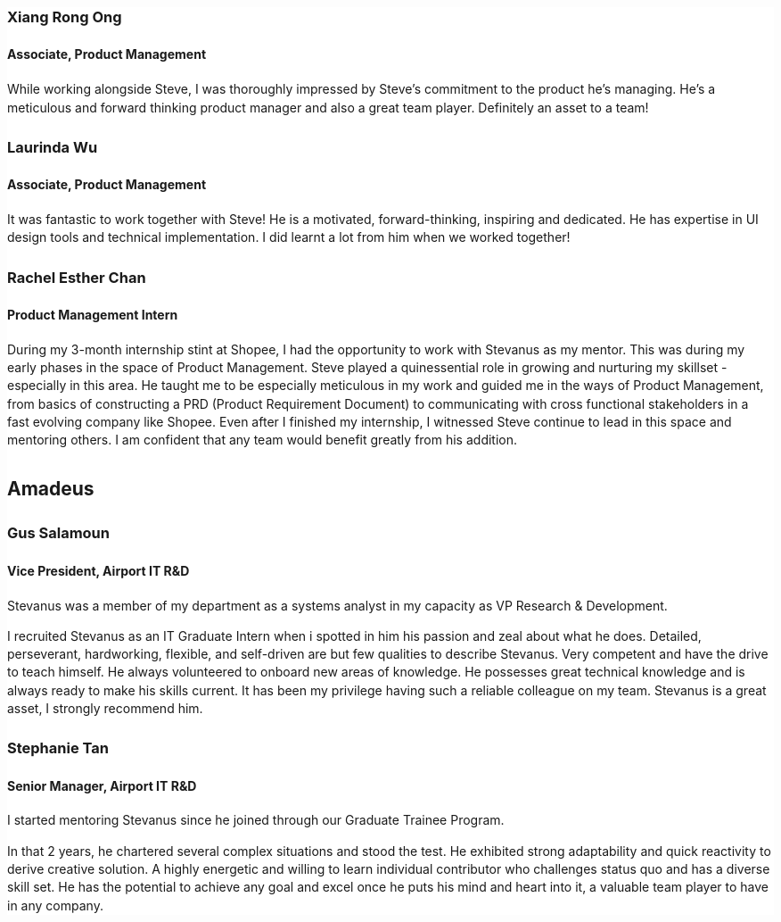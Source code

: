 ### Xiang Rong Ong

#### Associate, Product Management

While working alongside Steve, I was thoroughly impressed by Steve’s commitment to the product he’s managing. He’s a meticulous and forward thinking product manager and also a great team player. Definitely an asset to a team!

### Laurinda Wu

#### Associate, Product Management

It was fantastic to work together with Steve! He is a motivated, forward-thinking, inspiring and dedicated. He has expertise in UI design tools and technical implementation. I did learnt a lot from him when we worked together!

### Rachel Esther Chan

#### Product Management Intern

During my 3-month internship stint at Shopee, I had the opportunity to work with Stevanus as my mentor. This was during my early phases in the space of Product Management. Steve played a quinessential role in growing and nurturing my skillset - especially in this area. He taught me to be especially meticulous in my work and guided me in the ways of Product Management, from basics of constructing a PRD (Product Requirement Document) to communicating with cross functional stakeholders in a fast evolving company like Shopee. Even after I finished my internship, I witnessed Steve continue to lead in this space and mentoring others. I am confident that any team would benefit greatly from his addition.

## Amadeus

### Gus Salamoun

#### Vice President, Airport IT R&D

Stevanus was a member of my department as a systems analyst in my capacity as VP Research & Development.

I recruited Stevanus as an IT Graduate Intern when i spotted in him his passion and zeal about what he does. Detailed, perseverant, hardworking, flexible, and self-driven are but few qualities to describe Stevanus. Very competent and have the drive to teach himself. He always volunteered to onboard new areas of knowledge. He possesses great technical knowledge and is always ready to make his skills current. It has been my privilege having such a reliable colleague on my team. Stevanus is a great asset, I strongly recommend him.

### Stephanie Tan

#### Senior Manager, Airport IT R&D

I started mentoring Stevanus since he joined through our Graduate Trainee Program.

In that 2 years, he chartered several complex situations and stood the test. He exhibited strong adaptability and quick reactivity to derive creative solution. A highly energetic and willing to learn individual contributor who challenges status quo and has a diverse skill set. He has the potential to achieve any goal and excel once he puts his mind and heart into it, a valuable team player to have in any company.

